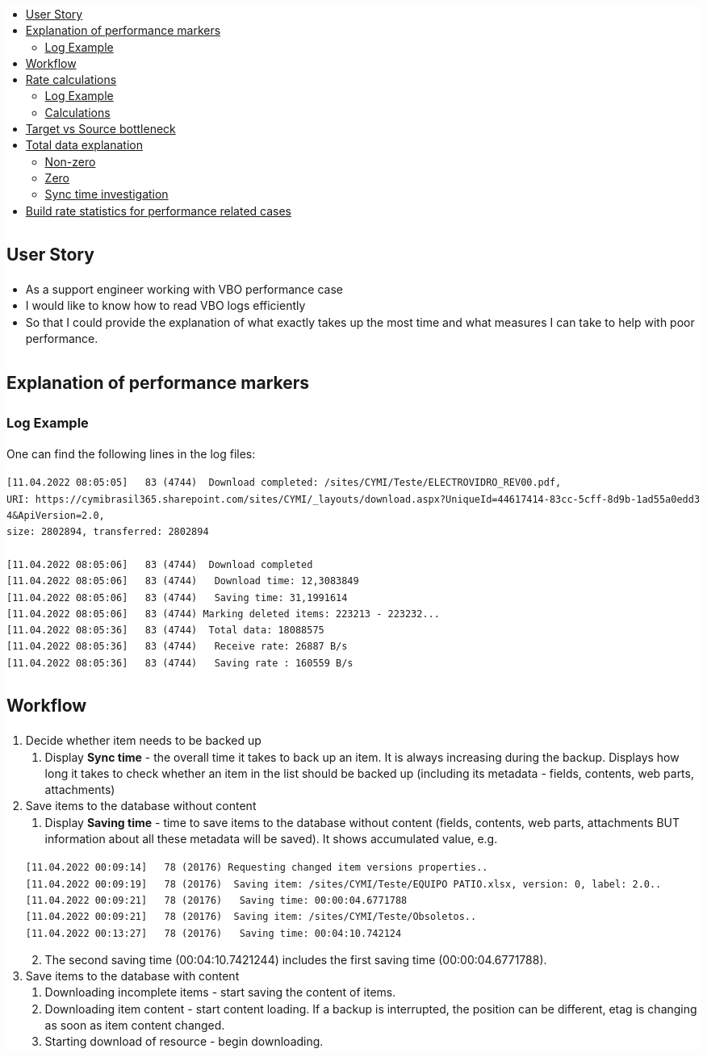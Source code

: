 - [User Story](#user-story)
- [Explanation of performance markers](#explanation-of-performance-markers)
  - [Log Example](#log-example)
- [Workflow](#workflow)
- [Rate calculations](#rate-calculations)
  - [Log Example](#log-example-1)
  - [Calculations](#calculations)
- [Target vs Source bottleneck](#target-vssource-bottleneck)
- [Total data explanation](#total-data-explanation)
  - [Non-zero](#non-zero)
  - [Zero](#zero)
  - [Sync time investigation](#sync-time-investigation)
- [Build rate statistics for performance related cases](#build-rate-statistics-for-performance-related-cases)
## User Story
- As a support engineer working with VBO performance case
- I would like to know how to read VBO logs efficiently
- So that I could provide the explanation of what exactly takes up the most time and what measures I can take to help with poor performance.

## Explanation of performance markers
### Log Example
One can find the following lines in the log files:
```
[11.04.2022 08:05:05]   83 (4744)  Download completed: /sites/CYMI/Teste/ELECTROVIDRO_REV00.pdf, 
URI: https://cymibrasil365.sharepoint.com/sites/CYMI/_layouts/download.aspx?UniqueId=44617414-83cc-5cff-8d9b-1ad55a0edd34&ApiVersion=2.0, 
size: 2802894, transferred: 2802894

[11.04.2022 08:05:06]   83 (4744)  Download completed
[11.04.2022 08:05:06]   83 (4744)   Download time: 12,3083849
[11.04.2022 08:05:06]   83 (4744)   Saving time: 31,1991614
[11.04.2022 08:05:06]   83 (4744) Marking deleted items: 223213 - 223232...
[11.04.2022 08:05:36]   83 (4744)  Total data: 18088575
[11.04.2022 08:05:36]   83 (4744)   Receive rate: 26887 B/s
[11.04.2022 08:05:36]   83 (4744)   Saving rate : 160559 B/s
```

## Workflow
1. Decide whether item needs to be backed up
   1. Display **Sync time** - the overall time it takes to back up an item. It is always increasing during the backup. Displays how long it takes to check whether an item in the list should be backed up (including its metadata - fields, contents, web parts, attachments)
2. Save items to the database without content
   1. Display **Saving time** - time to save items to the database without content (fields, contents, web parts, attachments BUT information about all these metadata will be saved). It shows accumulated value, e.g.
   ```
   [11.04.2022 00:09:14]   78 (20176) Requesting changed item versions properties..
   [11.04.2022 00:09:19]   78 (20176)  Saving item: /sites/CYMI/Teste/EQUIPO PATIO.xlsx, version: 0, label: 2.0..
   [11.04.2022 00:09:21]   78 (20176)   Saving time: 00:00:04.6771788
   [11.04.2022 00:09:21]   78 (20176)  Saving item: /sites/CYMI/Teste/Obsoletos..
   [11.04.2022 00:13:27]   78 (20176)   Saving time: 00:04:10.742124
   ```
   2. The second saving time (00:04:10.7421244) includes the first saving time (00:00:04.6771788). 
3. Save items to the database with content
   1. Downloading incomplete items - start saving the content of items.
   1. Downloading item content - start content loading. If a backup is interrupted, the position can be different, etag is changing as soon as item content changed.
   1. Starting download of resource - begin downloading.